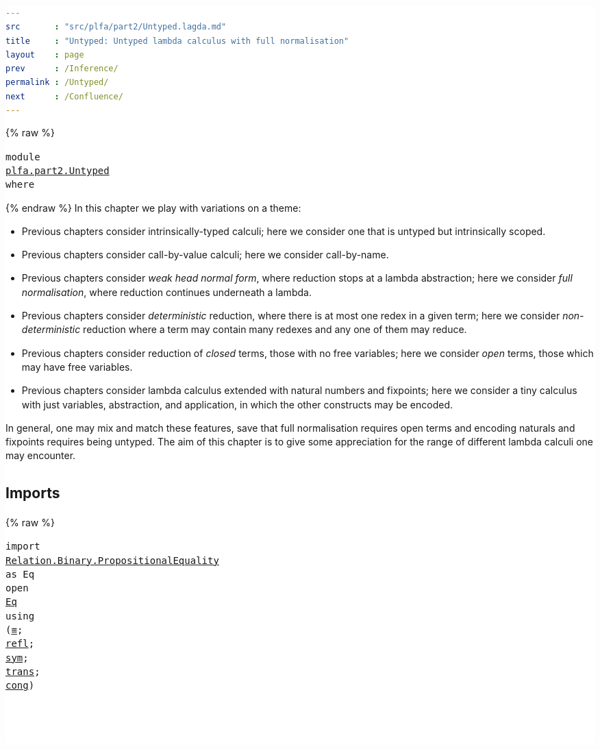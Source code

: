 ```yaml
---
src       : "src/plfa/part2/Untyped.lagda.md"
title     : "Untyped: Untyped lambda calculus with full normalisation"
layout    : page
prev      : /Inference/
permalink : /Untyped/
next      : /Confluence/
---
```


{% raw %}<pre class="Agda"><a id="173" class="Keyword">module</a> <a id="180" href="{% endraw %}{{ site.baseurl }}{% link out/plfa/part2/Untyped.md %}{% raw %}" class="Module">plfa.part2.Untyped</a> <a id="199" class="Keyword">where</a>
</pre>{% endraw %}
In this chapter we play with variations on a theme:

* Previous chapters consider intrinsically-typed calculi;
  here we consider one that is untyped but intrinsically scoped.

* Previous chapters consider call-by-value calculi;
  here we consider call-by-name.

* Previous chapters consider _weak head normal form_,
  where reduction stops at a lambda abstraction;
  here we consider _full normalisation_,
  where reduction continues underneath a lambda.

* Previous chapters consider _deterministic_ reduction,
  where there is at most one redex in a given term;
  here we consider _non-deterministic_ reduction
  where a term may contain many redexes and any one of them may reduce.

* Previous chapters consider reduction of _closed_ terms,
  those with no free variables;
  here we consider _open_ terms,
  those which may have free variables.

* Previous chapters consider lambda calculus extended
  with natural numbers and fixpoints;
  here we consider a tiny calculus with just variables,
  abstraction, and application, in which the other
  constructs may be encoded.

In general, one may mix and match these features,
save that full normalisation requires open terms and
encoding naturals and fixpoints requires being untyped.
The aim of this chapter is to give some appreciation for
the range of different lambda calculi one may encounter.


## Imports

{% raw %}<pre class="Agda"><a id="1580" class="Keyword">import</a> <a id="1587" href="https://agda.github.io/agda-stdlib/v1.3/Relation.Binary.PropositionalEquality.html" class="Module">Relation.Binary.PropositionalEquality</a> <a id="1625" class="Symbol">as</a> <a id="1628" class="Module">Eq</a>
<a id="1631" class="Keyword">open</a> <a id="1636" href="https://agda.github.io/agda-stdlib/v1.3/Relation.Binary.PropositionalEquality.html" class="Module">Eq</a> <a id="1639" class="Keyword">using</a> <a id="1645" class="Symbol">(</a><a id="1646" href="Agda.Builtin.Equality.html#151" class="Datatype Operator">_≡_</a><a id="1649" class="Symbol">;</a> <a id="1651" href="Agda.Builtin.Equality.html#208" class="InductiveConstructor">refl</a><a id="1655" class="Symbol">;</a> <a id="1657" href="https://agda.github.io/agda-stdlib/v1.3/Relation.Binary.PropositionalEquality.Core.html#980" class="Function">sym</a><a id="1660" class="Symbol">;</a> <a id="1662" href="https://agda.github.io/agda-stdlib/v1.3/Relation.Binary.PropositionalEquality.Core.html#1025" class="Function">trans</a><a id="1667" class="Symbol">;</a> <a id="1669" href="https://agda.github.io/agda-stdlib/v1.3/Relation.Binary.PropositionalEquality.Core.html#1131" class="Function">cong</a><a id="1673" class="Symbol">)</a>